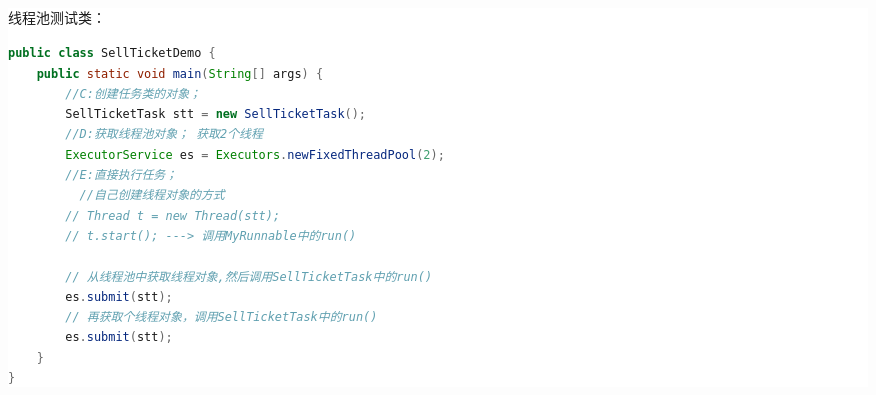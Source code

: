 线程池测试类：

```java
public class SellTicketDemo {
	public static void main(String[] args) {
		//C:创建任务类的对象；
		SellTicketTask stt = new SellTicketTask();
		//D:获取线程池对象； 获取2个线程
		ExecutorService es = Executors.newFixedThreadPool(2);
		//E:直接执行任务； 
      	  //自己创建线程对象的方式
        // Thread t = new Thread(stt);
        // t.start(); ---> 调用MyRunnable中的run()

        // 从线程池中获取线程对象,然后调用SellTicketTask中的run()
        es.submit(stt);
        // 再获取个线程对象，调用SellTicketTask中的run()
        es.submit(stt);
	}
}
```

